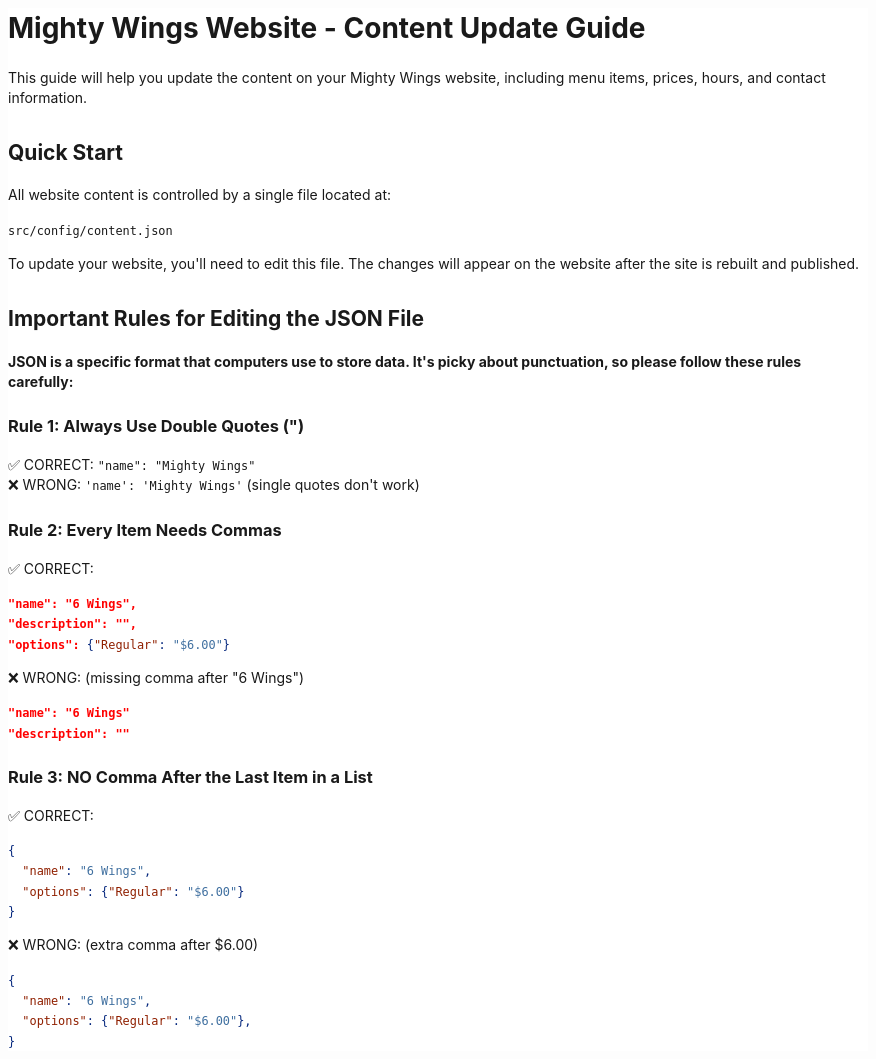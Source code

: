 # Mighty Wings Website - Content Update Guide

This guide will help you update the content on your Mighty Wings website, including menu items, prices, hours, and contact information.

## Quick Start

All website content is controlled by a single file located at:
```
src/config/content.json
```

To update your website, you'll need to edit this file. The changes will appear on the website after the site is rebuilt and published.

## Important Rules for Editing the JSON File

**JSON is a specific format that computers use to store data. It's picky about punctuation, so please follow these rules carefully:**

### Rule 1: Always Use Double Quotes (")
✅ CORRECT: `"name": "Mighty Wings"`  
❌ WRONG: `'name': 'Mighty Wings'` (single quotes don't work)

### Rule 2: Every Item Needs Commas
✅ CORRECT:
```json
"name": "6 Wings",
"description": "",
"options": {"Regular": "$6.00"}
```
❌ WRONG: (missing comma after "6 Wings")
```json
"name": "6 Wings"
"description": ""
```

### Rule 3: NO Comma After the Last Item in a List
✅ CORRECT:
```json
{
  "name": "6 Wings",
  "options": {"Regular": "$6.00"}
}
```
❌ WRONG: (extra comma after $6.00)
```json
{
  "name": "6 Wings",
  "options": {"Regular": "$6.00"},
}
```
